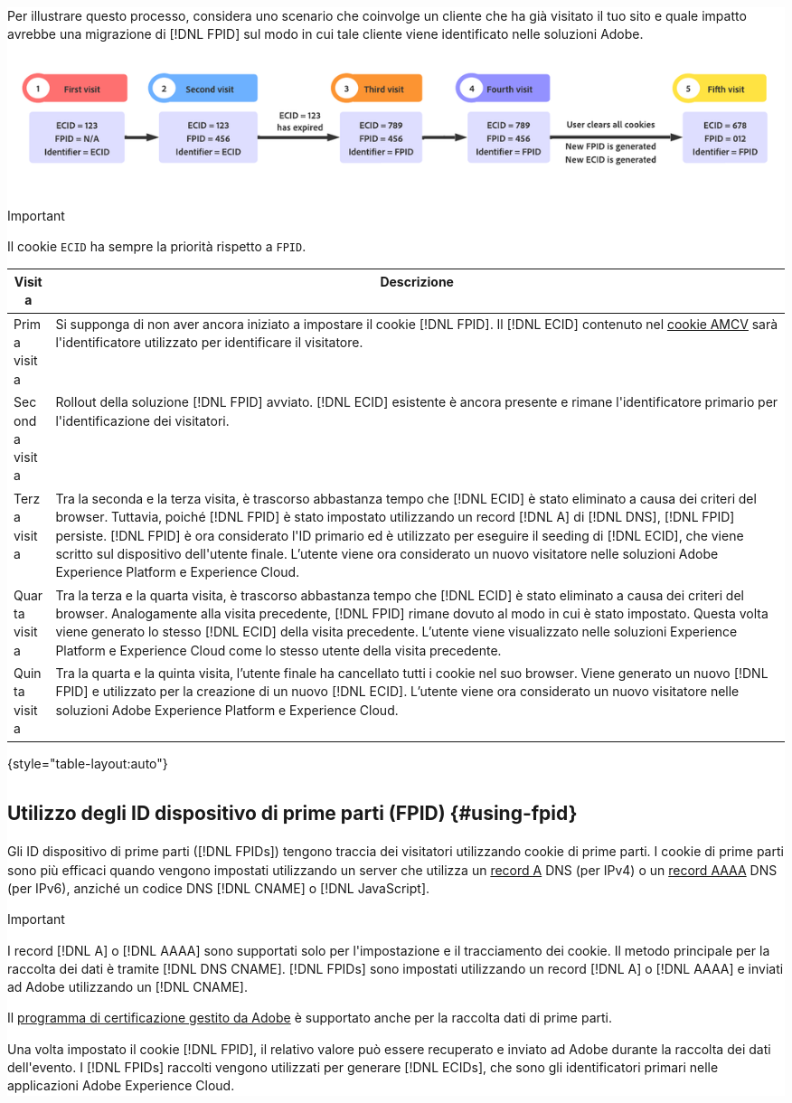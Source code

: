Per illustrare questo processo, considera uno scenario che coinvolge un cliente che ha già visitato il tuo sito e quale impatto avrebbe una migrazione di [!DNL FPID] sul modo in cui tale cliente viene identificato nelle soluzioni Adobe.

![Diagramma che mostra come i valori ID di un cliente vengono aggiornati tra le visite dopo la migrazione a FPID](../assets/identity/tracking/visits.png)

>[!IMPORTANT]
>
>Il cookie `ECID` ha sempre la priorità rispetto a `FPID`.

| Visita | Descrizione |
| --- | --- |
| Prima visita | Si supponga di non aver ancora iniziato a impostare il cookie [!DNL FPID]. Il [!DNL ECID] contenuto nel [cookie AMCV](https://experienceleague.adobe.com/docs/id-service/using/intro/cookies.html?lang=it#section-c55af54828dc4cce89f6118655d694c8) sarà l&#39;identificatore utilizzato per identificare il visitatore. |
| Seconda visita | Rollout della soluzione [!DNL FPID] avviato. [!DNL ECID] esistente è ancora presente e rimane l&#39;identificatore primario per l&#39;identificazione dei visitatori. |
| Terza visita | Tra la seconda e la terza visita, è trascorso abbastanza tempo che [!DNL ECID] è stato eliminato a causa dei criteri del browser. Tuttavia, poiché [!DNL FPID] è stato impostato utilizzando un record [!DNL A] di [!DNL DNS], [!DNL FPID] persiste. [!DNL FPID] è ora considerato l&#39;ID primario ed è utilizzato per eseguire il seeding di [!DNL ECID], che viene scritto sul dispositivo dell&#39;utente finale. L’utente viene ora considerato un nuovo visitatore nelle soluzioni Adobe Experience Platform e Experience Cloud. |
| Quarta visita | Tra la terza e la quarta visita, è trascorso abbastanza tempo che [!DNL ECID] è stato eliminato a causa dei criteri del browser. Analogamente alla visita precedente, [!DNL FPID] rimane dovuto al modo in cui è stato impostato. Questa volta viene generato lo stesso [!DNL ECID] della visita precedente. L’utente viene visualizzato nelle soluzioni Experience Platform e Experience Cloud come lo stesso utente della visita precedente. |
| Quinta visita | Tra la quarta e la quinta visita, l’utente finale ha cancellato tutti i cookie nel suo browser. Viene generato un nuovo [!DNL FPID] e utilizzato per la creazione di un nuovo [!DNL ECID]. L’utente viene ora considerato un nuovo visitatore nelle soluzioni Adobe Experience Platform e Experience Cloud. |

{style="table-layout:auto"}

## Utilizzo degli ID dispositivo di prime parti (FPID) {#using-fpid}

Gli ID dispositivo di prime parti ([!DNL FPIDs]) tengono traccia dei visitatori utilizzando cookie di prime parti. I cookie di prime parti sono più efficaci quando vengono impostati utilizzando un server che utilizza un [record A](https://datatracker.ietf.org/doc/html/rfc1035) DNS (per IPv4) o un [record AAAA](https://datatracker.ietf.org/doc/html/rfc3596) DNS (per IPv6), anziché un codice DNS [!DNL CNAME] o [!DNL JavaScript].

>[!IMPORTANT]
>
>I record [!DNL A] o [!DNL AAAA] sono supportati solo per l&#39;impostazione e il tracciamento dei cookie. Il metodo principale per la raccolta dei dati è tramite [!DNL DNS CNAME]. [!DNL FPIDs] sono impostati utilizzando un record [!DNL A] o [!DNL AAAA] e inviati ad Adobe utilizzando un [!DNL CNAME].
>
>Il [programma di certificazione gestito da Adobe](https://experienceleague.adobe.com/docs/core-services/interface/administration/ec-cookies/cookies-first-party.html?lang=it#adobe-managed-certificate-program) è supportato anche per la raccolta dati di prime parti.

Una volta impostato il cookie [!DNL FPID], il relativo valore può essere recuperato e inviato ad Adobe durante la raccolta dei dati dell&#39;evento. I [!DNL FPIDs] raccolti vengono utilizzati per generare [!DNL ECIDs], che sono gli identificatori primari nelle applicazioni Adobe Experience Cloud.
